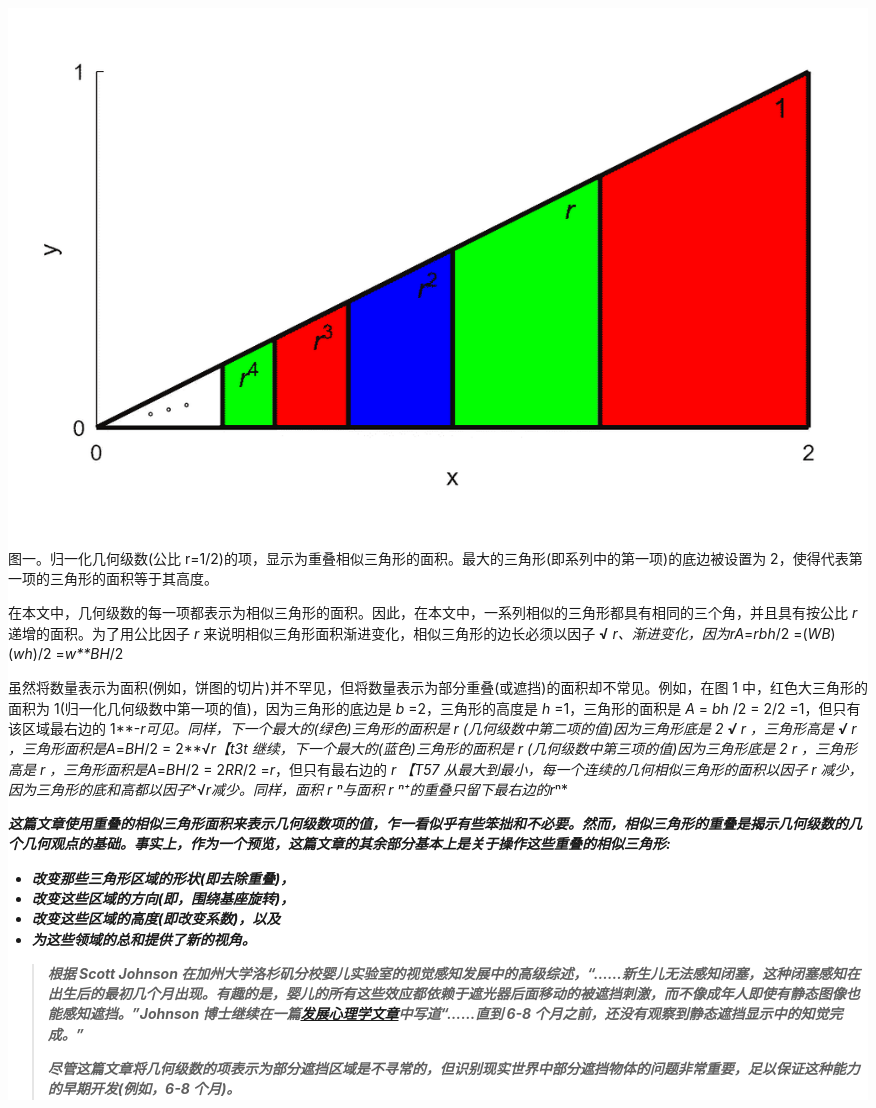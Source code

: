 ![](img/136254d86a970ae81a2caa80e38bef16.png)

图一。归一化几何级数(公比 r=1/2)的项，显示为重叠相似三角形的面积。最大的三角形(即系列中的第一项)的底边被设置为 2，使得代表第一项的三角形的面积等于其高度。

在本文中，几何级数的每一项都表示为相似三角形的面积。因此，在本文中，一系列相似的三角形都具有相同的三个角，并且具有按公比 *r* 递增的面积。为了用公比因子 *r* 来说明相似三角形面积渐进变化，相似三角形的边长必须以因子 **√** *r、*渐进变化，因为*rA*=*rbh*/2 =(*WB*)(*wh*)/2 =*w**BH*/2

虽然将数量表示为面积(例如，饼图的切片)并不罕见，但将数量表示为部分重叠(或遮挡)的面积却不常见。例如，在图 1 中，红色大三角形的面积为 1(归一化几何级数中第一项的值)，因为三角形的底边是 *b* =2，三角形的高度是 *h* =1，三角形的面积是 *A* = *bh* /2 = 2/2 =1，但只有该区域最右边的 1**-***r*可见。同样，下一个最大的(绿色)三角形的面积是 *r* (几何级数中第二项的值)因为三角形底是 2 **√** *r* ，三角形高是 **√** *r* ，三角形面积是*A*=*BH*/2 = 2**√***r*【t3t 继续，下一个最大的(蓝色)三角形的面积是 *r* (几何级数中第三项的值)因为三角形底是 2 *r* ，三角形高是 *r* ，三角形面积是*A*=*BH*/2 = 2*RR*/2 =*r*，但只有最右边的 *r 【T57 从最大到最小，每一个连续的几何相似三角形的面积以因子 *r* 减少，因为三角形的底和高都以因子**√***r*减少。同样，面积 *r* ⁿ与面积 *r* ⁿ⁺的重叠只留下最右边的*r*ⁿ*

***这篇文章使用重叠的相似三角形面积来表示几何级数项的值，乍一看似乎有些笨拙和不必要。然而，相似三角形的重叠是揭示几何级数的几个几何观点的基础。事实上，作为一个预览，这篇文章的其余部分基本上是关于操作这些重叠的相似三角形:***

*   ***改变那些三角形区域的形状(即去除重叠)，***
*   ***改变这些区域的方向(即，围绕基座旋转)，***
*   ***改变这些区域的高度(即改变系数)，以及***
*   ***为这些领域的总和提供了新的视角。***

> ***根据 Scott Johnson 在加州大学洛杉矶分校婴儿实验室的视觉感知发展[](https://www.babylab.ucla.edu/wp-content/uploads/sites/8/2016/09/Johnson2010b.pdf)**中的高级综述，“……新生儿无法感知闭塞，这种闭塞感知在出生后的最初几个月出现。有趣的是，婴儿的所有这些效应都依赖于遮光器后面移动的被遮挡刺激，而不像成年人即使有静态图像也能感知遮挡。”Johnson 博士继续在一篇[发展心理学文章](https://www.ncbi.nlm.nih.gov/pmc/articles/PMC2562345/)中写道“……直到 6-8 个月之前，还没有观察到静态遮挡显示中的知觉完成。”*****
> 
> *****尽管这篇文章将几何级数的项表示为部分遮挡区域是不寻常的，但识别现实世界中部分遮挡物体的问题非常重要，足以保证这种能力的早期开发(例如，6-8 个月)。*****
